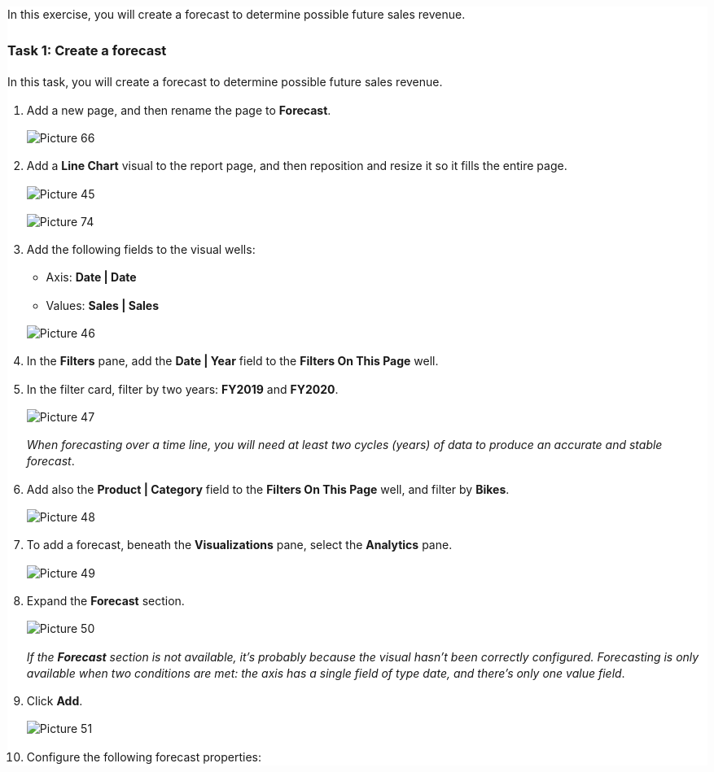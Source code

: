 In this exercise, you will create a forecast to determine possible future sales revenue.

### Task 1: Create a forecast

In this task, you will create a forecast to determine possible future sales revenue.

1. Add a new page, and then rename the page to **Forecast**.

	![Picture 66](Linked_image_Files/PowerBI_Lab11A_image10.png)

16. Add a **Line Chart** visual to the report page, and then reposition and resize it so it fills the entire page.

	![Picture 45](Linked_image_Files/PowerBI_Lab11A_image11.png)

	![Picture 74](Linked_image_Files/PowerBI_Lab11A_image12.png)

17. Add the following fields to the visual wells:

	* Axis: **Date | Date**

	* Values: **Sales | Sales** 

	![Picture 46](Linked_image_Files/PowerBI_Lab11A_image13.png)

18. In the **Filters** pane, add the **Date | Year** field to the **Filters On This Page** well.

19. In the filter card, filter by two years: **FY2019** and **FY2020**.

	![Picture 47](Linked_image_Files/PowerBI_Lab11A_image14.png)

	*When forecasting over a time line, you will need at least two cycles (years) of data to produce an accurate and stable forecast*.

20. Add also the **Product | Category** field to the **Filters On This Page** well, and filter by **Bikes**.

	![Picture 48](Linked_image_Files/PowerBI_Lab11A_image15.png)

21. To add a forecast, beneath the **Visualizations** pane, select the **Analytics** pane.

	![Picture 49](Linked_image_Files/PowerBI_Lab11A_image16.png)

22. Expand the **Forecast** section.

	![Picture 50](Linked_image_Files/PowerBI_Lab11A_image17.png)

	*If the **Forecast** section is not available, it’s probably because the visual hasn’t been correctly configured. Forecasting is only available when two conditions are met: the axis has a single field of type date, and there’s only one value field*.

23. Click **Add**.

	![Picture 51](Linked_image_Files/PowerBI_Lab11A_image18.png)

24. Configure the following forecast properties:

